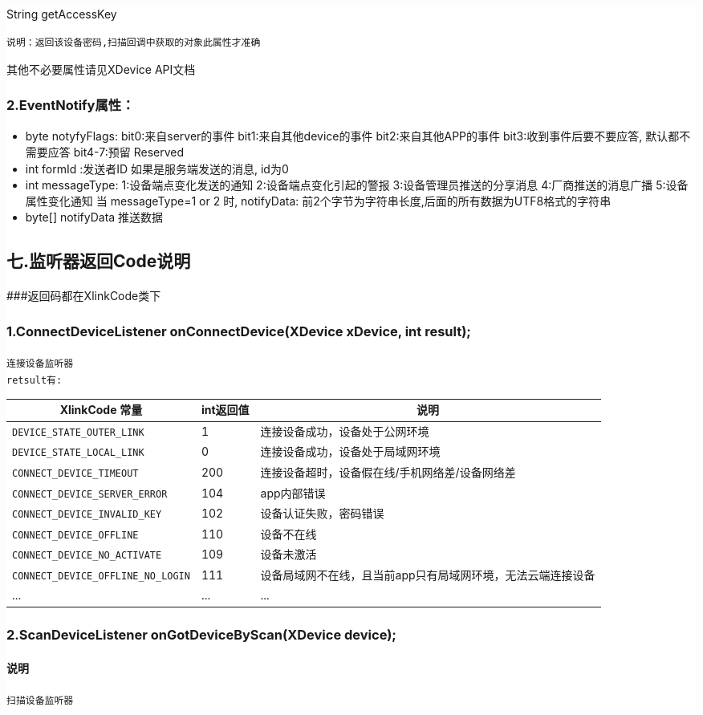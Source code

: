 String  getAccessKey

	说明：返回该设备密码,扫描回调中获取的对象此属性才准确
    
其他不必要属性请见XDevice API文档

### 2.EventNotify属性：
 * byte notyfyFlags:
        bit0:来自server的事件
        bit1:来自其他device的事件
        bit2:来自其他APP的事件
        bit3:收到事件后要不要应答, 默认都不需要应答
        bit4-7:预留 Reserved
 * int formId :发送者ID 如果是服务端发送的消息, id为0
 * int messageType:
        1:设备端点变化发送的通知
        2:设备端点变化引起的警报
        3:设备管理员推送的分享消息
        4:厂商推送的消息广播
        5:设备属性变化通知
        当 messageType=1 or 2 时,
        notifyData: 前2个字节为字符串长度,后面的所有数据为UTF8格式的字符串
 * byte[] notifyData 推送数据



## 七.监听器返回Code说明

###返回码都在XlinkCode类下  

### 1.ConnectDeviceListener onConnectDevice(XDevice xDevice, int result);

	连接设备监听器
	retsult有:

XlinkCode 常量|	int返回值|	说明
-----|-----|-----
`DEVICE_STATE_OUTER_LINK`|	1|	连接设备成功，设备处于公网环境
`DEVICE_STATE_LOCAL_LINK`|	0|	连接设备成功，设备处于局域网环境
`CONNECT_DEVICE_TIMEOUT`|	200	|连接设备超时，设备假在线/手机网络差/设备网络差
`CONNECT_DEVICE_SERVER_ERROR`|	104|	app内部错误
`CONNECT_DEVICE_INVALID_KEY`|	102	|设备认证失败，密码错误
`CONNECT_DEVICE_OFFLINE`|	110	|设备不在线
`CONNECT_DEVICE_NO_ACTIVATE`|	109	|设备未激活
`CONNECT_DEVICE_OFFLINE_NO_LOGIN`|	111|	设备局域网不在线，且当前app只有局域网环境，无法云端连接设备
...|	...	|...


### 2.ScanDeviceListener onGotDeviceByScan(XDevice device);

#### 说明
	扫描设备监听器
	